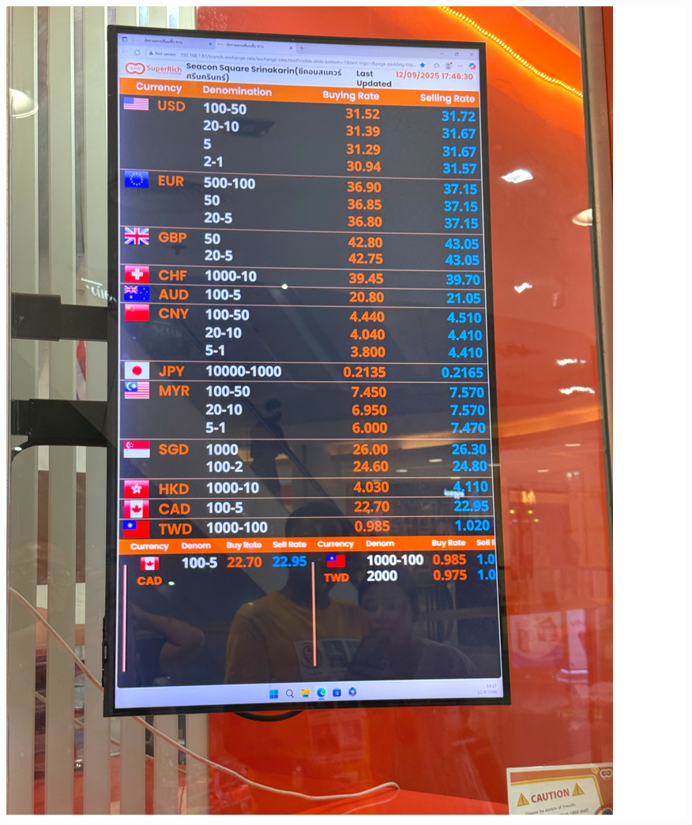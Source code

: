 <a href="20250914_014.JPG" target="_blank"><img src="20250914_014.JPG" alt="サンプル画像" class="responsive-media"></a>
    